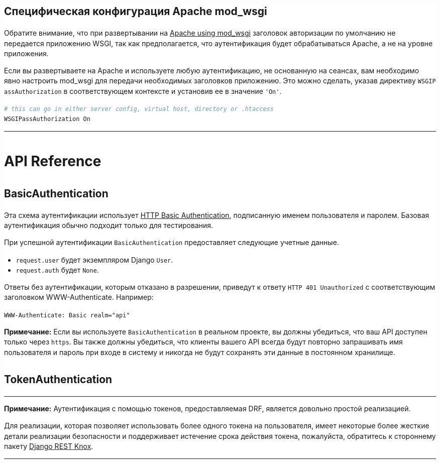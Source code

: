 ## Специфическая конфигурация Apache mod_wsgi

Обратите внимание, что при развертывании на [Apache using mod_wsgi](https://modwsgi.readthedocs.io/en/develop/configuration-directives/WSGIPassAuthorization.html) заголовок авторизации по умолчанию не передается приложению WSGI, так как предполагается, что аутентификация будет обрабатываться Apache, а не на уровне приложения.

Если вы развертываете на Apache и используете любую аутентификацию, не основанную на сеансах, вам необходимо явно настроить mod_wsgi для передачи необходимых заголовков приложению. Это можно сделать, указав директиву `WSGIPassAuthorization` в соответствующем контексте и установив ее в значение `'On'`.

```apache
# this can go in either server config, virtual host, directory or .htaccess
WSGIPassAuthorization On
```

---

# API Reference

## BasicAuthentication

Эта схема аутентификации использует [HTTP Basic Authentication](https://tools.ietf.org/html/rfc2617), подписанную именем пользователя и паролем. Базовая аутентификация обычно подходит только для тестирования.

При успешной аутентификации `BasicAuthentication` предоставляет следующие учетные данные.

* `request.user` будет экземпляром Django `User`.
* `request.auth` будет `None`.

Ответы без аутентификации, которым отказано в разрешении, приведут к ответу `HTTP 401 Unauthorized` с соответствующим заголовком WWW-Authenticate. Например:

```http
WWW-Authenticate: Basic realm="api"
```

**Примечание:** Если вы используете `BasicAuthentication` в реальном проекте, вы должны убедиться, что ваш API доступен только через `https`. Вы также должны убедиться, что клиенты вашего API всегда будут повторно запрашивать имя пользователя и пароль при входе в систему и никогда не будут сохранять эти данные в постоянном хранилище.

## TokenAuthentication

---

**Примечание:** Аутентификация с помощью токенов, предоставляемая DRF, является довольно простой реализацией.

Для реализации, которая позволяет использовать более одного токена на пользователя, имеет некоторые более жесткие детали реализации безопасности и поддерживает истечение срока действия токена, пожалуйста, обратитесь к стороннему пакету [Django REST Knox](https://github.com/James1345/django-rest-knox).

---